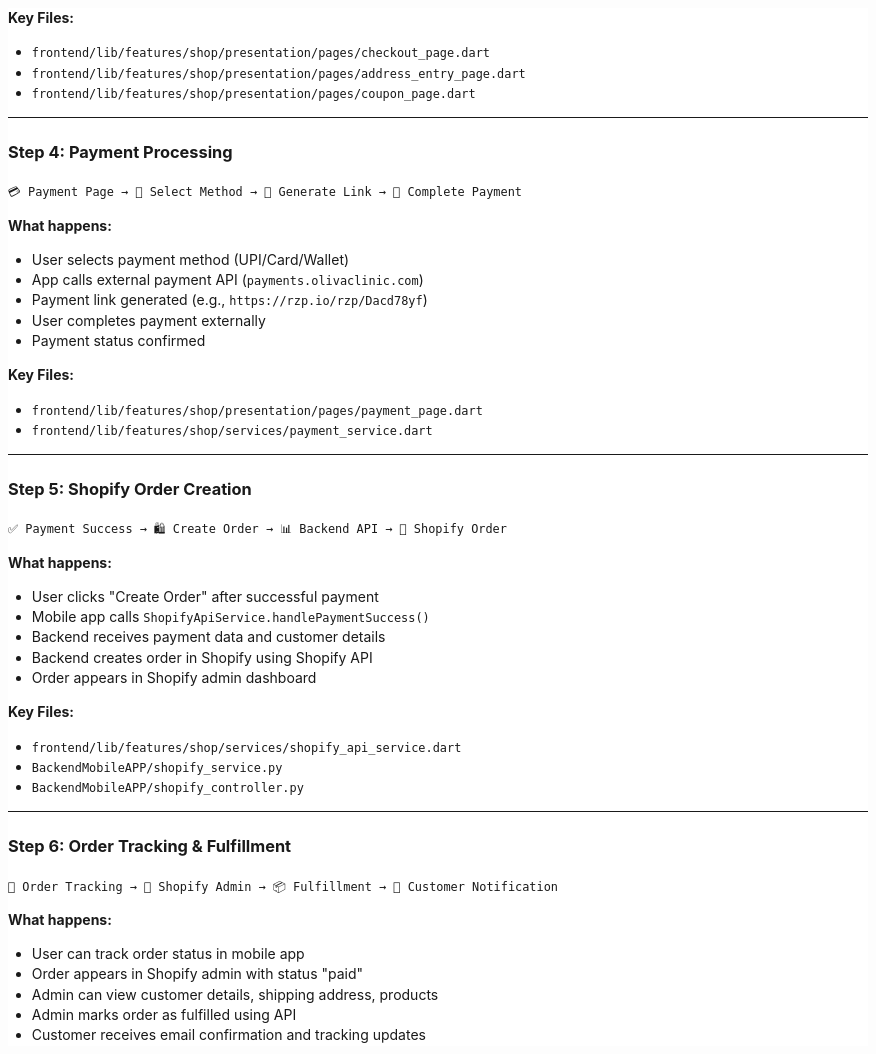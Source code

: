 **Key Files:**
- `frontend/lib/features/shop/presentation/pages/checkout_page.dart`
- `frontend/lib/features/shop/presentation/pages/address_entry_page.dart`
- `frontend/lib/features/shop/presentation/pages/coupon_page.dart`

---

### **Step 4: Payment Processing**
```
💳 Payment Page → 🏦 Select Method → 🔗 Generate Link → 💸 Complete Payment
```

**What happens:**
- User selects payment method (UPI/Card/Wallet)
- App calls external payment API (`payments.olivaclinic.com`)
- Payment link generated (e.g., `https://rzp.io/rzp/Dacd78yf`)
- User completes payment externally
- Payment status confirmed

**Key Files:**
- `frontend/lib/features/shop/presentation/pages/payment_page.dart`
- `frontend/lib/features/shop/services/payment_service.dart`

---

### **Step 5: Shopify Order Creation**
```
✅ Payment Success → 🛍️ Create Order → 📊 Backend API → 🏪 Shopify Order
```

**What happens:**
- User clicks "Create Order" after successful payment
- Mobile app calls `ShopifyApiService.handlePaymentSuccess()`
- Backend receives payment data and customer details
- Backend creates order in Shopify using Shopify API
- Order appears in Shopify admin dashboard

**Key Files:**
- `frontend/lib/features/shop/services/shopify_api_service.dart`
- `BackendMobileAPP/shopify_service.py`
- `BackendMobileAPP/shopify_controller.py`

---

### **Step 6: Order Tracking & Fulfillment**
```
📱 Order Tracking → 🏪 Shopify Admin → 📦 Fulfillment → 📧 Customer Notification
```

**What happens:**
- User can track order status in mobile app
- Order appears in Shopify admin with status "paid"
- Admin can view customer details, shipping address, products
- Admin marks order as fulfilled using API
- Customer receives email confirmation and tracking updates
